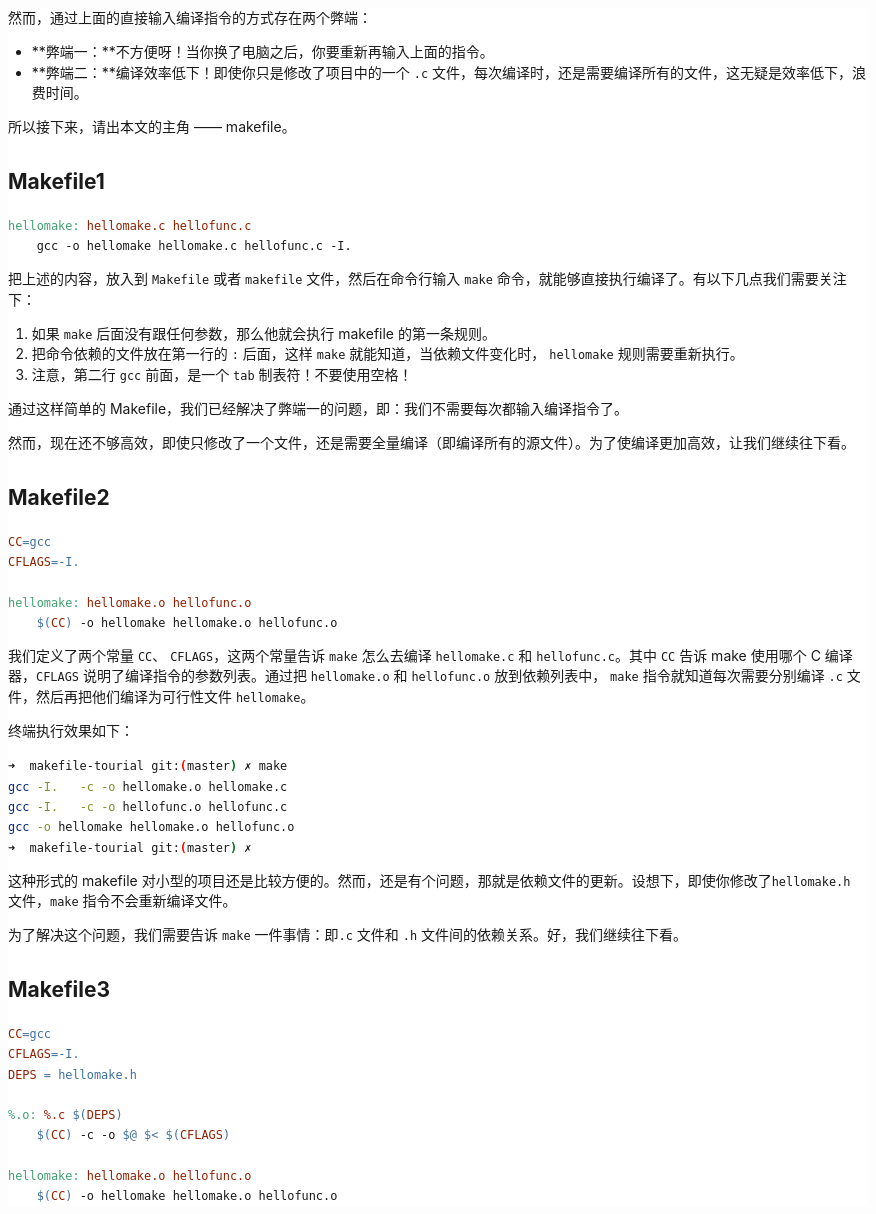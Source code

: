 然而，通过上面的直接输入编译指令的方式存在两个弊端：

- **弊端一：**不方便呀！当你换了电脑之后，你要重新再输入上面的指令。
- **弊端二：**编译效率低下！即使你只是修改了项目中的一个 `.c` 文件，每次编译时，还是需要编译所有的文件，这无疑是效率低下，浪费时间。

所以接下来，请出本文的主角 —— makefile。

## Makefile1

```makefile
hellomake: hellomake.c hellofunc.c
	gcc -o hellomake hellomake.c hellofunc.c -I.
```

把上述的内容，放入到 `Makefile` 或者 `makefile` 文件，然后在命令行输入 `make` 命令，就能够直接执行编译了。有以下几点我们需要关注下：

1. 如果 `make` 后面没有跟任何参数，那么他就会执行 makefile 的第一条规则。
2. 把命令依赖的文件放在第一行的 `:` 后面，这样 `make` 就能知道，当依赖文件变化时， `hellomake` 规则需要重新执行。
3. 注意，第二行 `gcc` 前面，是一个 `tab` 制表符！不要使用空格！

通过这样简单的 Makefile，我们已经解决了弊端一的问题，即：我们不需要每次都输入编译指令了。

然而，现在还不够高效，即使只修改了一个文件，还是需要全量编译（即编译所有的源文件）。为了使编译更加高效，让我们继续往下看。

## Makefile2

```makefile
CC=gcc
CFLAGS=-I.

hellomake: hellomake.o hellofunc.o
	$(CC) -o hellomake hellomake.o hellofunc.o
```

我们定义了两个常量 `CC`、 `CFLAGS`，这两个常量告诉 `make` 怎么去编译 `hellomake.c` 和 `hellofunc.c`。其中 `CC` 告诉 make 使用哪个 C 编译器，`CFLAGS` 说明了编译指令的参数列表。通过把 `hellomake.o` 和 `hellofunc.o` 放到依赖列表中， `make` 指令就知道每次需要分别编译 `.c` 文件，然后再把他们编译为可行性文件 `hellomake`。

终端执行效果如下：

```bash
➜  makefile-tourial git:(master) ✗ make
gcc -I.   -c -o hellomake.o hellomake.c
gcc -I.   -c -o hellofunc.o hellofunc.c
gcc -o hellomake hellomake.o hellofunc.o
➜  makefile-tourial git:(master) ✗ 
```

这种形式的 makefile 对小型的项目还是比较方便的。然而，还是有个问题，那就是依赖文件的更新。设想下，即使你修改了`hellomake.h` 文件，`make` 指令不会重新编译文件。

为了解决这个问题，我们需要告诉 `make` 一件事情：即`.c` 文件和 `.h` 文件间的依赖关系。好，我们继续往下看。

## Makefile3

```makefile
CC=gcc
CFLAGS=-I.
DEPS = hellomake.h

%.o: %.c $(DEPS)
	$(CC) -c -o $@ $< $(CFLAGS)

hellomake: hellomake.o hellofunc.o
	$(CC) -o hellomake hellomake.o hellofunc.o
```
